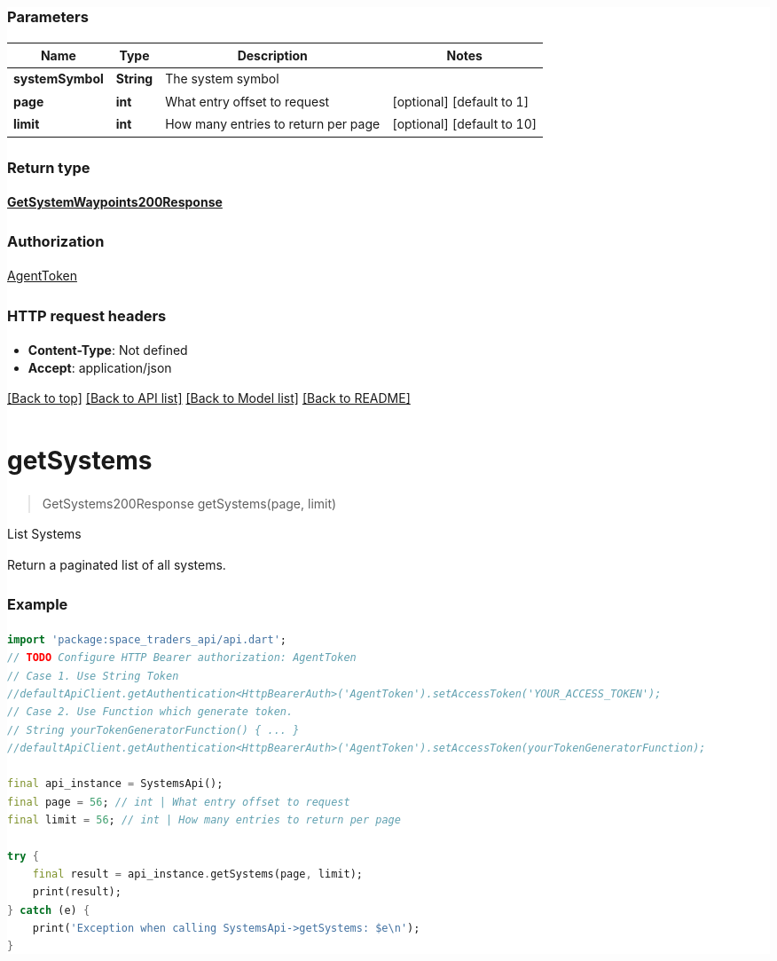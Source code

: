 ### Parameters

Name | Type | Description  | Notes
------------- | ------------- | ------------- | -------------
 **systemSymbol** | **String**| The system symbol | 
 **page** | **int**| What entry offset to request | [optional] [default to 1]
 **limit** | **int**| How many entries to return per page | [optional] [default to 10]

### Return type

[**GetSystemWaypoints200Response**](GetSystemWaypoints200Response.md)

### Authorization

[AgentToken](../README.md#AgentToken)

### HTTP request headers

 - **Content-Type**: Not defined
 - **Accept**: application/json

[[Back to top]](#) [[Back to API list]](../README.md#documentation-for-api-endpoints) [[Back to Model list]](../README.md#documentation-for-models) [[Back to README]](../README.md)

# **getSystems**
> GetSystems200Response getSystems(page, limit)

List Systems

Return a paginated list of all systems.

### Example
```dart
import 'package:space_traders_api/api.dart';
// TODO Configure HTTP Bearer authorization: AgentToken
// Case 1. Use String Token
//defaultApiClient.getAuthentication<HttpBearerAuth>('AgentToken').setAccessToken('YOUR_ACCESS_TOKEN');
// Case 2. Use Function which generate token.
// String yourTokenGeneratorFunction() { ... }
//defaultApiClient.getAuthentication<HttpBearerAuth>('AgentToken').setAccessToken(yourTokenGeneratorFunction);

final api_instance = SystemsApi();
final page = 56; // int | What entry offset to request
final limit = 56; // int | How many entries to return per page

try {
    final result = api_instance.getSystems(page, limit);
    print(result);
} catch (e) {
    print('Exception when calling SystemsApi->getSystems: $e\n');
}
```
